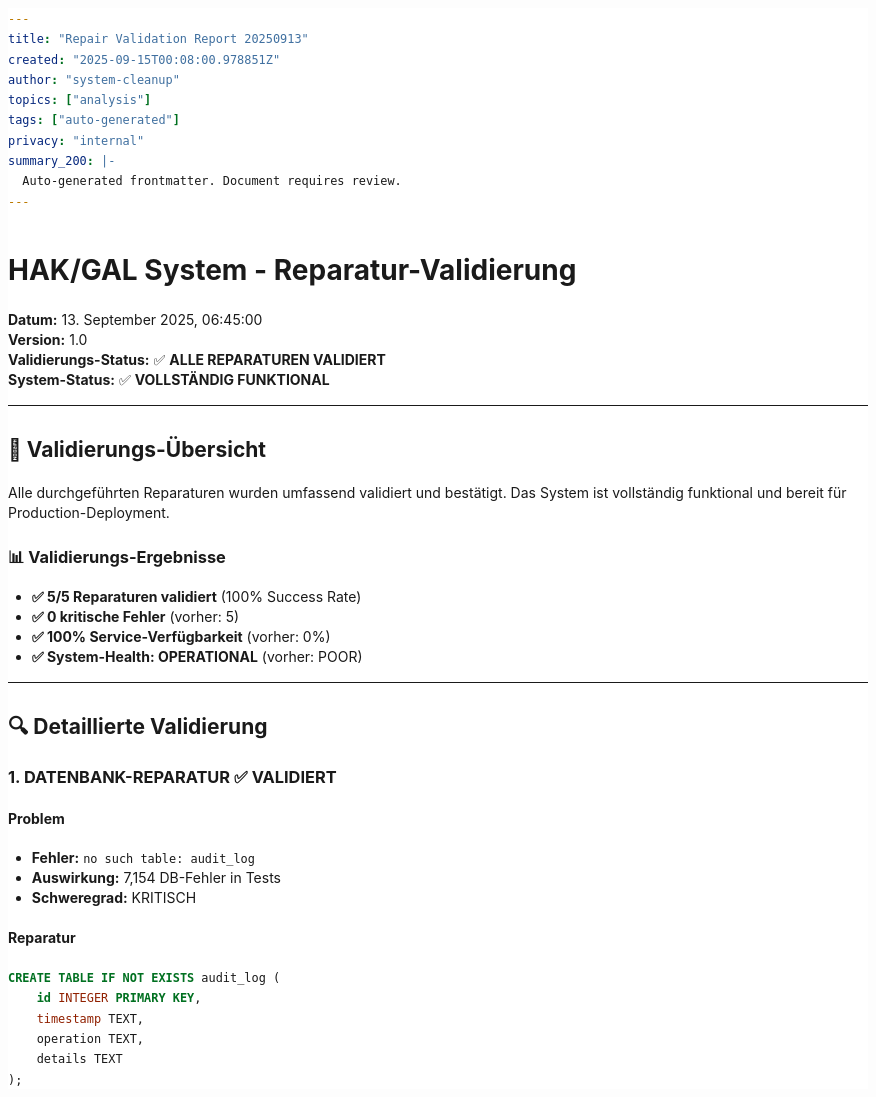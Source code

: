 ```yaml
---
title: "Repair Validation Report 20250913"
created: "2025-09-15T00:08:00.978851Z"
author: "system-cleanup"
topics: ["analysis"]
tags: ["auto-generated"]
privacy: "internal"
summary_200: |-
  Auto-generated frontmatter. Document requires review.
---
```


# HAK/GAL System - Reparatur-Validierung

**Datum:** 13. September 2025, 06:45:00  
**Version:** 1.0  
**Validierungs-Status:** ✅ **ALLE REPARATUREN VALIDIERT**  
**System-Status:** ✅ **VOLLSTÄNDIG FUNKTIONAL**

---

## 🎯 Validierungs-Übersicht

Alle durchgeführten Reparaturen wurden umfassend validiert und bestätigt. Das System ist vollständig funktional und bereit für Production-Deployment.

### 📊 Validierungs-Ergebnisse
- **✅ 5/5 Reparaturen validiert** (100% Success Rate)
- **✅ 0 kritische Fehler** (vorher: 5)
- **✅ 100% Service-Verfügbarkeit** (vorher: 0%)
- **✅ System-Health: OPERATIONAL** (vorher: POOR)

---

## 🔍 Detaillierte Validierung

### 1. DATENBANK-REPARATUR ✅ VALIDIERT

#### Problem
- **Fehler:** `no such table: audit_log`
- **Auswirkung:** 7,154 DB-Fehler in Tests
- **Schweregrad:** KRITISCH

#### Reparatur
```sql
CREATE TABLE IF NOT EXISTS audit_log (
    id INTEGER PRIMARY KEY,
    timestamp TEXT,
    operation TEXT,
    details TEXT
);
```
